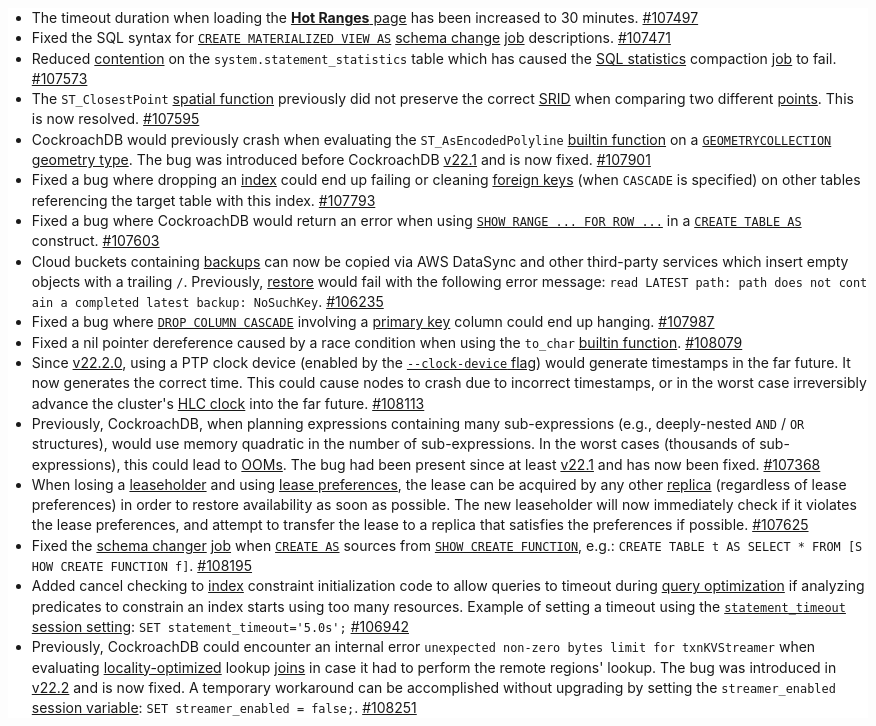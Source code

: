 - The timeout duration when loading the [**Hot Ranges** page](../v23.1/ui-hot-ranges-page.html) has been increased to 30 minutes. [#107497][#107497]
- Fixed the SQL syntax for [`CREATE MATERIALIZED VIEW AS`](../v23.1/views.html#materialized-views) [schema change](../v23.1/online-schema-changes.html) [job](../v23.1/show-jobs.html) descriptions. [#107471][#107471]
- Reduced [contention](../v23.1/performance-best-practices-overview.html#transaction-contention) on the `system.statement_statistics` table which has caused the [SQL statistics](../v23.1/cost-based-optimizer.html#table-statistics) compaction [job](../v23.1/show-jobs.html) to fail. [#107573][#107573]
- The `ST_ClosestPoint` [spatial function](../v23.1/functions-and-operators.html#spatial-functions) previously did not preserve the correct [SRID](../v23.1/srid-4326.html) when comparing two different [points](../v23.1/point.html). This is now resolved. [#107595][#107595]
- CockroachDB would previously crash when evaluating the `ST_AsEncodedPolyline` [builtin function](../v23.1/functions-and-operators.html#spatial-functions) on a [`GEOMETRYCOLLECTION` geometry type](../v23.1/geometrycollection.html). The bug was introduced before CockroachDB [v22.1](../releases/v22.1.html) and is now fixed. [#107901][#107901]
- Fixed a bug where dropping an [index](../v23.1/indexes.html) could end up failing or cleaning [foreign keys](../v23.1/foreign-key.html) (when `CASCADE` is specified) on other tables referencing the target table with this index. [#107793][#107793]
- Fixed a bug where CockroachDB would return an error when using [`SHOW RANGE ... FOR ROW ...`](../v23.1/show-range-for-row.html) in a [`CREATE TABLE AS`](../v23.1/create-table-as.html) construct. [#107603][#107603]
- Cloud buckets containing [backups](../v23.1/backup.html) can now be copied via AWS DataSync and other third-party services which insert empty objects with a trailing `/`. Previously, [restore](../v23.1/restore.html) would fail with the following error message: `read LATEST path: path does not contain a completed latest backup: NoSuchKey`. [#106235][#106235]
- Fixed a bug where [`DROP COLUMN CASCADE`](../v23.1/alter-table.html#drop-column) involving a [primary key](../v23.1/primary-key.html) column could end up hanging. [#107987][#107987]
- Fixed a nil pointer dereference caused by a race condition when using the `to_char` [builtin function](../v23.1/functions-and-operators.html). [#108079][#108079]
- Since [v22.2.0](../releases/v22.2.html), using a PTP clock device (enabled by the [`--clock-device` flag](../v23.1/cockroach-start.html#flags-clock-device)) would generate timestamps in the far future. It now generates the correct time. This could cause nodes to crash due to incorrect timestamps, or in the worst case irreversibly advance the cluster's [HLC clock](../v23.1/architecture/transaction-layer.html#time-and-hybrid-logical-clocks) into the far future. [#108113][#108113]
- Previously, CockroachDB, when planning expressions containing many sub-expressions (e.g., deeply-nested `AND` / `OR` structures), would use memory quadratic in the number of sub-expressions. In the worst cases (thousands of sub-expressions), this could lead to [OOMs](../v23.1/cluster-setup-troubleshooting.html#out-of-memory-oom-crash). The bug had been present since at least [v22.1](../releases/v22.1.html) and has now been fixed. [#107368][#107368]
- When losing a [leaseholder](../v23.1/architecture/overview.html#architecture-leaseholder) and using [lease preferences](../v23.1/configure-replication-zones.html#lease_preferences), the lease can be acquired by any other [replica](../v23.1/architecture/overview.html#architecture-replica) (regardless of lease preferences) in order to restore availability as soon as possible. The new leaseholder will now immediately check if it violates the lease preferences, and attempt to transfer the lease to a replica that satisfies the preferences if possible. [#107625][#107625]
- Fixed the [schema changer](../v23.1/online-schema-changes.html) [job](../v23.1/show-jobs.html) when [`CREATE AS`](../v23.1/create-table-as.html) sources from [`SHOW CREATE FUNCTION`](../v23.1/show-create.html#show-the-create-function-statement-for-a-function), e.g.: `CREATE TABLE t AS SELECT * FROM [SHOW CREATE FUNCTION f]`. [#108195][#108195]
- Added cancel checking to [index](../v23.1/indexes.html) constraint initialization code to allow queries to timeout during [query optimization](../v23.1/cost-based-optimizer.html) if analyzing predicates to constrain an index starts using too many resources. Example of setting a timeout using the [`statement_timeout` session setting](../v23.1/set-vars.html#statement-timeout): `SET statement_timeout='5.0s';` [#106942][#106942]
- Previously, CockroachDB could encounter an internal error `unexpected non-zero bytes limit for txnKVStreamer` when evaluating [locality-optimized](../v23.1/cost-based-optimizer.html#locality-optimized-search-in-multi-region-clusters) lookup [joins](../v23.1/joins.html) in case it had to perform the remote regions' lookup. The bug was introduced in [v22.2](../releases/v22.2.html) and is now fixed. A temporary workaround can be accomplished without upgrading by setting the `streamer_enabled` [session variable](../v23.1/session-variables.html): `SET streamer_enabled = false;`. [#108251][#108251]

[#105526]: https://github.com/cockroachdb/cockroach/pull/105526
[#105719]: https://github.com/cockroachdb/cockroach/pull/105719
[#105824]: https://github.com/cockroachdb/cockroach/pull/105824
[#105826]: https://github.com/cockroachdb/cockroach/pull/105826
[#105950]: https://github.com/cockroachdb/cockroach/pull/105950
[#106054]: https://github.com/cockroachdb/cockroach/pull/106054
[#106129]: https://github.com/cockroachdb/cockroach/pull/106129
[#106153]: https://github.com/cockroachdb/cockroach/pull/106153
[#106179]: https://github.com/cockroachdb/cockroach/pull/106179
[#106184]: https://github.com/cockroachdb/cockroach/pull/106184
[#106196]: https://github.com/cockroachdb/cockroach/pull/106196
[#106199]: https://github.com/cockroachdb/cockroach/pull/106199
[#106217]: https://github.com/cockroachdb/cockroach/pull/106217
[#106235]: https://github.com/cockroachdb/cockroach/pull/106235
[#106274]: https://github.com/cockroachdb/cockroach/pull/106274
[#106286]: https://github.com/cockroachdb/cockroach/pull/106286
[#106309]: https://github.com/cockroachdb/cockroach/pull/106309
[#106357]: https://github.com/cockroachdb/cockroach/pull/106357
[#106376]: https://github.com/cockroachdb/cockroach/pull/106376
[#106399]: https://github.com/cockroachdb/cockroach/pull/106399
[#106404]: https://github.com/cockroachdb/cockroach/pull/106404
[#106412]: https://github.com/cockroachdb/cockroach/pull/106412
[#106426]: https://github.com/cockroachdb/cockroach/pull/106426
[#106432]: https://github.com/cockroachdb/cockroach/pull/106432
[#106434]: https://github.com/cockroachdb/cockroach/pull/106434
[#106465]: https://github.com/cockroachdb/cockroach/pull/106465
[#106688]: https://github.com/cockroachdb/cockroach/pull/106688
[#106698]: https://github.com/cockroachdb/cockroach/pull/106698
[#106766]: https://github.com/cockroachdb/cockroach/pull/106766
[#106776]: https://github.com/cockroachdb/cockroach/pull/106776
[#106797]: https://github.com/cockroachdb/cockroach/pull/106797
[#106806]: https://github.com/cockroachdb/cockroach/pull/106806
[#106807]: https://github.com/cockroachdb/cockroach/pull/106807
[#106857]: https://github.com/cockroachdb/cockroach/pull/106857
[#106863]: https://github.com/cockroachdb/cockroach/pull/106863
[#106942]: https://github.com/cockroachdb/cockroach/pull/106942
[#106955]: https://github.com/cockroachdb/cockroach/pull/106955
[#106959]: https://github.com/cockroachdb/cockroach/pull/106959
[#106967]: https://github.com/cockroachdb/cockroach/pull/106967
[#107059]: https://github.com/cockroachdb/cockroach/pull/107059
[#107082]: https://github.com/cockroachdb/cockroach/pull/107082
[#107105]: https://github.com/cockroachdb/cockroach/pull/107105
[#107131]: https://github.com/cockroachdb/cockroach/pull/107131
[#107182]: https://github.com/cockroachdb/cockroach/pull/107182
[#107213]: https://github.com/cockroachdb/cockroach/pull/107213
[#107218]: https://github.com/cockroachdb/cockroach/pull/107218
[#107226]: https://github.com/cockroachdb/cockroach/pull/107226
[#107238]: https://github.com/cockroachdb/cockroach/pull/107238
[#107368]: https://github.com/cockroachdb/cockroach/pull/107368
[#107372]: https://github.com/cockroachdb/cockroach/pull/107372
[#107385]: https://github.com/cockroachdb/cockroach/pull/107385
[#107403]: https://github.com/cockroachdb/cockroach/pull/107403
[#107404]: https://github.com/cockroachdb/cockroach/pull/107404
[#107471]: https://github.com/cockroachdb/cockroach/pull/107471
[#107497]: https://github.com/cockroachdb/cockroach/pull/107497
[#107573]: https://github.com/cockroachdb/cockroach/pull/107573
[#107575]: https://github.com/cockroachdb/cockroach/pull/107575
[#107595]: https://github.com/cockroachdb/cockroach/pull/107595
[#107603]: https://github.com/cockroachdb/cockroach/pull/107603
[#107622]: https://github.com/cockroachdb/cockroach/pull/107622
[#107625]: https://github.com/cockroachdb/cockroach/pull/107625
[#107762]: https://github.com/cockroachdb/cockroach/pull/107762
[#107793]: https://github.com/cockroachdb/cockroach/pull/107793
[#107837]: https://github.com/cockroachdb/cockroach/pull/107837
[#107901]: https://github.com/cockroachdb/cockroach/pull/107901
[#107933]: https://github.com/cockroachdb/cockroach/pull/107933
[#107987]: https://github.com/cockroachdb/cockroach/pull/107987
[#108074]: https://github.com/cockroachdb/cockroach/pull/108074
[#108079]: https://github.com/cockroachdb/cockroach/pull/108079
[#108113]: https://github.com/cockroachdb/cockroach/pull/108113
[#108125]: https://github.com/cockroachdb/cockroach/pull/108125
[#108144]: https://github.com/cockroachdb/cockroach/pull/108144
[#108195]: https://github.com/cockroachdb/cockroach/pull/108195
[#108198]: https://github.com/cockroachdb/cockroach/pull/108198
[#108251]: https://github.com/cockroachdb/cockroach/pull/108251
[#108286]: https://github.com/cockroachdb/cockroach/pull/108286
[#108303]: https://github.com/cockroachdb/cockroach/pull/108303
[#108308]: https://github.com/cockroachdb/cockroach/pull/108308
[#108411]: https://github.com/cockroachdb/cockroach/pull/108411
[#108457]: https://github.com/cockroachdb/cockroach/pull/108457
[#108548]: https://github.com/cockroachdb/cockroach/pull/108548
[#108733]: https://github.com/cockroachdb/cockroach/pull/108733
[#108816]: https://github.com/cockroachdb/cockroach/pull/108816
[#108821]: https://github.com/cockroachdb/cockroach/pull/108821
[#108913]: https://github.com/cockroachdb/cockroach/pull/108913
[#108990]: https://github.com/cockroachdb/cockroach/pull/108990
[#109019]: https://github.com/cockroachdb/cockroach/pull/109019
[#109254]: https://github.com/cockroachdb/cockroach/pull/109254
[#109298]: https://github.com/cockroachdb/cockroach/pull/109298
[#109359]: https://github.com/cockroachdb/cockroach/pull/109359
[#109395]: https://github.com/cockroachdb/cockroach/pull/109395
[#109621]: https://github.com/cockroachdb/cockroach/pull/109621
[#109664]: https://github.com/cockroachdb/cockroach/pull/109664
[#109736]: https://github.com/cockroachdb/cockroach/pull/109736
[#109739]: https://github.com/cockroachdb/cockroach/pull/109739
[#109778]: https://github.com/cockroachdb/cockroach/pull/109778
[#109860]: https://github.com/cockroachdb/cockroach/pull/109860
[#109939]: https://github.com/cockroachdb/cockroach/pull/109939